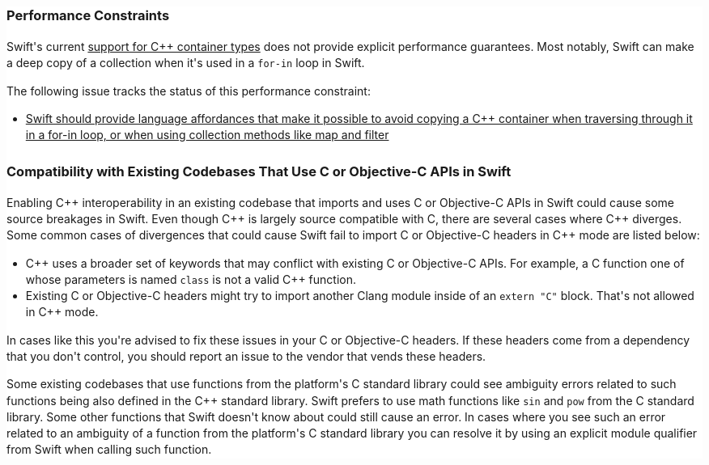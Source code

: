 ### Performance Constraints

Swift's current
[support for C++ container types](/documentation/cxx-interop#working-with-c-containers) 
does not provide explicit
performance guarantees. Most notably, Swift can make a deep copy of a
collection when it's used in a `for-in` loop in Swift.

The following issue tracks the status of this performance constraint:

- [Swift should provide language affordances that make it possible to avoid copying a C++ container when traversing through it in a for-in loop, or when using collection methods like map and filter](https://github.com/swiftlang/swift/issues/66158)

### Compatibility with Existing Codebases That Use C or Objective-C APIs in Swift

Enabling C++ interoperability in an existing codebase that imports and
uses C or Objective-C APIs in Swift could cause some source breakages in Swift.
Even though C++ is largely source compatible with C, there are several cases where C++
diverges. Some common cases of divergences that could cause Swift fail
to import C or Objective-C headers in C++ mode are listed below:

- C++ uses a broader set of keywords that may conflict with existing C or
  Objective-C APIs. For example, a C function one of whose parameters is
  named `class` is not a valid C++ function.
- Existing C or Objective-C headers might try to import another Clang module
  inside of an `extern "C"` block. That's not allowed in C++ mode. 
  
In cases like this you're advised to fix these issues in
your C or Objective-C headers. If these headers come from a dependency
that you don't control, you should report an issue to the vendor that vends
these headers.

Some existing codebases that use functions from the platform's C standard library
could see ambiguity errors related to such functions being also defined in
the C++ standard library. Swift prefers to use math functions like `sin`
and `pow` from the C standard library. Some other functions that
Swift doesn't know about could still cause an error. In cases where
you see such an error related to an ambiguity of a function from the
platform's C standard library you can resolve it by using an explicit module qualifier
from Swift when calling such function.
